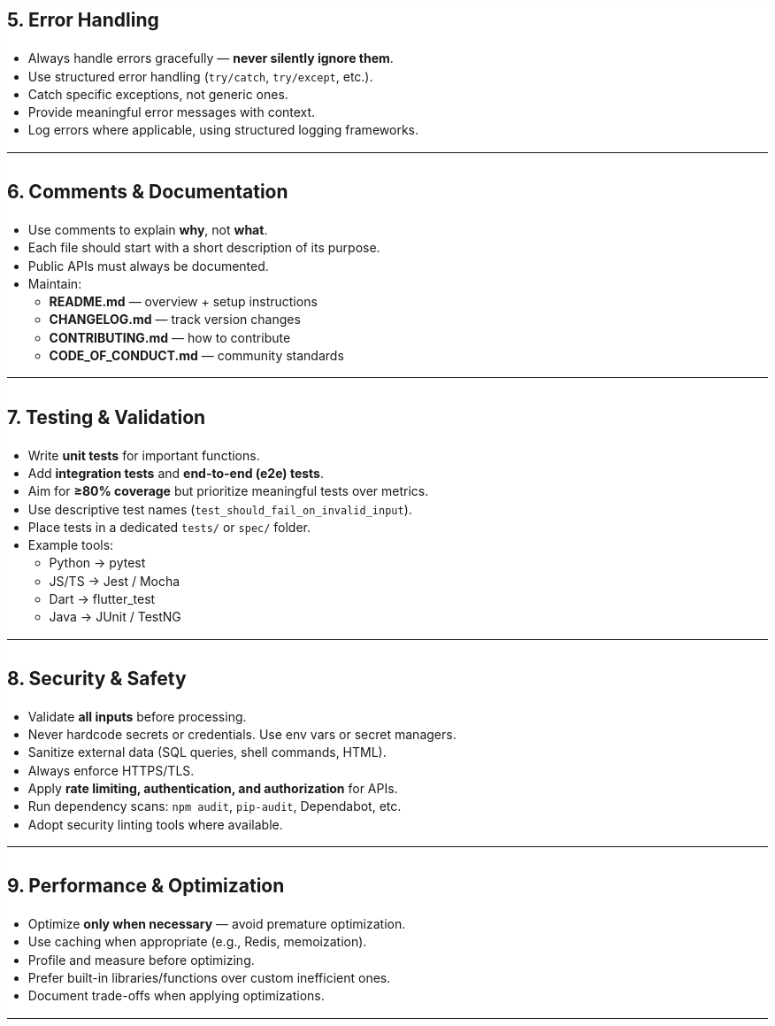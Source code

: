 
## 5. Error Handling
- Always handle errors gracefully — **never silently ignore them**.  
- Use structured error handling (`try/catch`, `try/except`, etc.).  
- Catch specific exceptions, not generic ones.  
- Provide meaningful error messages with context.  
- Log errors where applicable, using structured logging frameworks.  

---

## 6. Comments & Documentation
- Use comments to explain **why**, not **what**.  
- Each file should start with a short description of its purpose.  
- Public APIs must always be documented.  
- Maintain:  
  - **README.md** — overview + setup instructions  
  - **CHANGELOG.md** — track version changes  
  - **CONTRIBUTING.md** — how to contribute  
  - **CODE_OF_CONDUCT.md** — community standards  

---

## 7. Testing & Validation
- Write **unit tests** for important functions.  
- Add **integration tests** and **end-to-end (e2e) tests**.  
- Aim for **≥80% coverage** but prioritize meaningful tests over metrics.  
- Use descriptive test names (`test_should_fail_on_invalid_input`).  
- Place tests in a dedicated `tests/` or `spec/` folder.  
- Example tools:  
  - Python → pytest  
  - JS/TS → Jest / Mocha  
  - Dart → flutter_test  
  - Java → JUnit / TestNG  

---

## 8. Security & Safety
- Validate **all inputs** before processing.  
- Never hardcode secrets or credentials. Use env vars or secret managers.  
- Sanitize external data (SQL queries, shell commands, HTML).  
- Always enforce HTTPS/TLS.  
- Apply **rate limiting, authentication, and authorization** for APIs.  
- Run dependency scans: `npm audit`, `pip-audit`, Dependabot, etc.  
- Adopt security linting tools where available.  

---

## 9. Performance & Optimization
- Optimize **only when necessary** — avoid premature optimization.  
- Use caching when appropriate (e.g., Redis, memoization).  
- Profile and measure before optimizing.  
- Prefer built-in libraries/functions over custom inefficient ones.  
- Document trade-offs when applying optimizations.  

---
